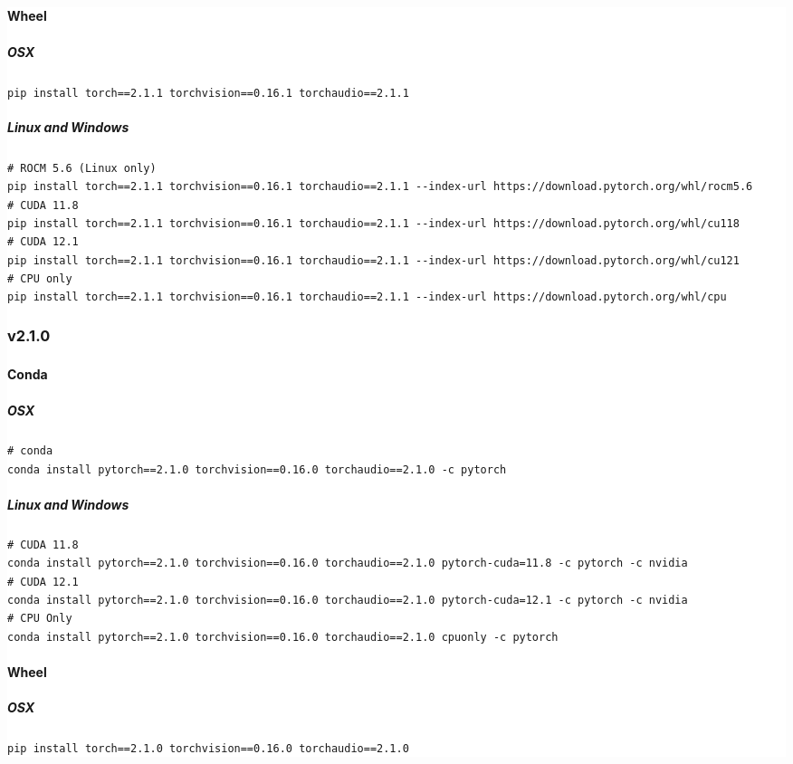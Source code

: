 #### Wheel

##### OSX

```
pip install torch==2.1.1 torchvision==0.16.1 torchaudio==2.1.1
```

##### Linux and Windows

```
# ROCM 5.6 (Linux only)
pip install torch==2.1.1 torchvision==0.16.1 torchaudio==2.1.1 --index-url https://download.pytorch.org/whl/rocm5.6
# CUDA 11.8
pip install torch==2.1.1 torchvision==0.16.1 torchaudio==2.1.1 --index-url https://download.pytorch.org/whl/cu118
# CUDA 12.1
pip install torch==2.1.1 torchvision==0.16.1 torchaudio==2.1.1 --index-url https://download.pytorch.org/whl/cu121
# CPU only
pip install torch==2.1.1 torchvision==0.16.1 torchaudio==2.1.1 --index-url https://download.pytorch.org/whl/cpu
```

### v2.1.0

#### Conda

##### OSX

```
# conda
conda install pytorch==2.1.0 torchvision==0.16.0 torchaudio==2.1.0 -c pytorch
```

#####  Linux and Windows

```
# CUDA 11.8
conda install pytorch==2.1.0 torchvision==0.16.0 torchaudio==2.1.0 pytorch-cuda=11.8 -c pytorch -c nvidia
# CUDA 12.1
conda install pytorch==2.1.0 torchvision==0.16.0 torchaudio==2.1.0 pytorch-cuda=12.1 -c pytorch -c nvidia
# CPU Only
conda install pytorch==2.1.0 torchvision==0.16.0 torchaudio==2.1.0 cpuonly -c pytorch
```

#### Wheel

##### OSX

```
pip install torch==2.1.0 torchvision==0.16.0 torchaudio==2.1.0
```
